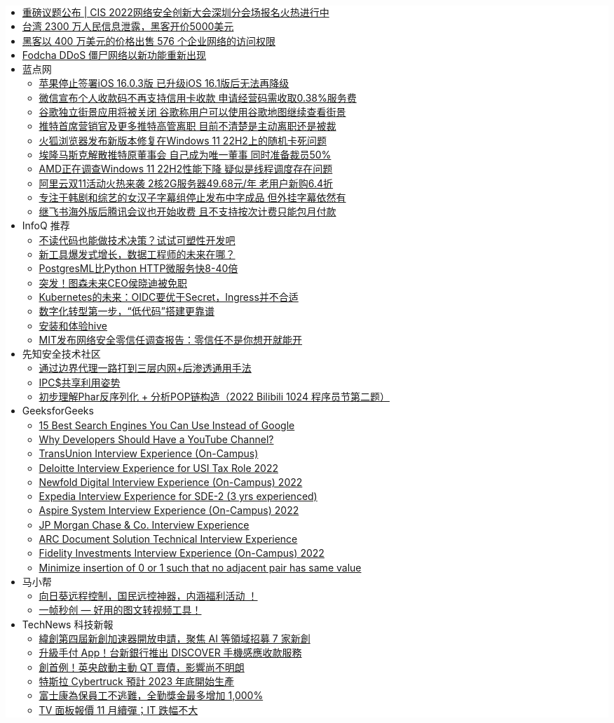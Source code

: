   - [重磅议题公布 | CIS 2022网络安全创新大会深圳分会场报名火热进行中](https://www.freebuf.com/fevents/348482.html)
  - [台湾 2300 万人民信息泄露，黑客开价5000美元](https://www.freebuf.com/news/348462.html)
  - [黑客以 400 万美元的价格出售 576 个企业网络的访问权限](https://www.freebuf.com/articles/348439.html)
  - [Fodcha DDoS 僵尸网络以新功能重新出现](https://www.freebuf.com/news/348438.html)
- 蓝点网
  - [苹果停止签署iOS 16.0.3版 已升级iOS 16.1版后无法再降级](https://www.landiannews.com/archives/95851.html)
  - [微信宣布个人收款码不再支持信用卡收款 申请经营码需收取0.38%服务费](https://www.landiannews.com/archives/95859.html)
  - [谷歌独立街景应用将被关闭 谷歌称用户可以使用谷歌地图继续查看街景](https://www.landiannews.com/archives/95858.html)
  - [推特首席营销官及更多推特高管离职 目前不清楚是主动离职还是被裁](https://www.landiannews.com/archives/95855.html)
  - [火狐浏览器发布新版本修复在Windows 11 22H2上的随机卡死问题](https://www.landiannews.com/archives/95837.html)
  - [埃隆马斯克解散推特原董事会 自己成为唯一董事 同时准备裁员50%](https://www.landiannews.com/archives/95861.html)
  - [AMD正在调查Windows 11 22H2性能下降 疑似是线程调度存在问题](https://www.landiannews.com/archives/95856.html)
  - [阿里云双11活动火热来袭 2核2G服务器49.68元/年 老用户新购6.4折](https://www.landiannews.com/archives/95860.html)
  - [专注于韩剧和综艺的女汉子字幕组停止发布中字成品 但外挂字幕依然有](https://www.landiannews.com/archives/95864.html)
  - [继飞书海外版后腾讯会议也开始收费 且不支持按次计费只能包月付款](https://www.landiannews.com/archives/95852.html)
- InfoQ 推荐
  - [不读代码也能做技术决策？试试可塑性开发吧](https://www.infoq.cn/article/rj51sC6SmKa6wFaocqrZ)
  - [新工具爆发式增长，数据工程师的未来在哪？](https://www.infoq.cn/article/j3cu3rPH5ybGqOT2DXu2)
  - [PostgresML比Python HTTP微服务快8-40倍](https://www.infoq.cn/article/Gx3iPSezRCcgSLR7rARJ)
  - [突发！图森未来CEO侯晓迪被免职](https://www.infoq.cn/article/TNhKEhLjafw3VzV3Hj4C)
  - [Kubernetes的未来：OIDC要优于Secret，Ingress并不合适](https://www.infoq.cn/article/zFR1q0chGl6SwFd1QMiD)
  - [数字化转型第一步，“低代码”搭建更靠谱](https://www.infoq.cn/article/xGW24pPCBvCSOMbjeVRY)
  - [安装和体验hive](https://www.infoq.cn/article/fb289dd9e9175019ddc534e1a)
  - [MIT发布网络安全零信任调查报告：零信任不是你想开就能开](https://www.infoq.cn/article/yxRL3v4LfwTEGBBujpTI)
- 先知安全技术社区
  - [通过边界代理一路打到三层内网+后渗透通用手法](https://xz.aliyun.com/t/11784)
  - [IPC$共享利用姿势](https://xz.aliyun.com/t/11783)
  - [初步理解Phar反序列化 + 分析POP链构造（2022 Bilibili 1024 程序员节第二题）](https://xz.aliyun.com/t/11782)
- GeeksforGeeks
  - [15 Best Search Engines You Can Use Instead of Google](https://www.geeksforgeeks.org/alternative-search-engines/)
  - [Why Developers Should Have a YouTube Channel?](https://www.geeksforgeeks.org/why-developers-should-have-a-youtube-channel/)
  - [TransUnion Interview Experience (On-Campus)](https://www.geeksforgeeks.org/transunion-interview-experience-on-campus/)
  - [Deloitte Interview Experience for USI Tax Role 2022](https://www.geeksforgeeks.org/deloitte-interview-experience-for-usi-tax-role-2022/)
  - [Newfold Digital Interview Experience (On-Campus) 2022](https://www.geeksforgeeks.org/newfold-digital-interview-experience-on-campus-2022-2/)
  - [Expedia Interview Experience for SDE-2 (3 yrs experienced)](https://www.geeksforgeeks.org/expedia-interview-experience-for-sde-2-3-yrs-experienced/)
  - [Aspire System Interview Experience (On-Campus) 2022](https://www.geeksforgeeks.org/aspire-system-interview-experience-on-campus-2022/)
  - [JP Morgan Chase & Co. Interview Experience](https://www.geeksforgeeks.org/jp-morgan-chase-co-interview-experience/)
  - [ARC Document Solution Technical Interview Experience](https://www.geeksforgeeks.org/arc-document-solution-technical-interview-experience/)
  - [Fidelity Investments Interview Experience (On-Campus) 2022](https://www.geeksforgeeks.org/fidelity-investments-interview-experience-on-campus-2022/)
  - [Minimize insertion of 0 or 1 such that no adjacent pair has same value](https://www.geeksforgeeks.org/minimize-insertion-of-0-or-1-such-that-no-adjacent-pair-has-same-value/)
- 马小帮
  - [向日葵远程控制，国民远控神器，内涵福利活动 ！](https://www.maxiaobang.com/13119.html)
  - [一帧秒创 — 好用的图文转视频工具！](https://www.maxiaobang.com/15607.html)
- TechNews 科技新報
  - [緯創第四屆新創加速器開放申請，聚焦 AI 等領域招募 7 家新創](https://technews.tw/2022/11/02/wistron-accelerator-2/)
  - [升級手付 App！台新銀行推出 DISCOVER 手機感應收款服務](https://finance.technews.tw/2022/11/02/discover/)
  - [創首例！英央啟動主動 QT 賣債，影響尚不明朗](https://finance.technews.tw/2022/11/02/bank-of-england-begins-selling-bonds-as-it-unwinds-qe-programme/)
  - [特斯拉 Cybertruck 預計 2023 年底開始生產](https://technews.tw/2022/11/02/cybertruck-2023-production/)
  - [富士康為保員工不逃難，全勤獎金最多增加 1,000%](https://finance.technews.tw/2022/11/02/hh-fox/)
  - [TV 面板報價 11 月續彈；IT 跌幅不大](https://technews.tw/2022/11/02/tv-panel-quotations-maintained-a-slight-rebound-in-november/)